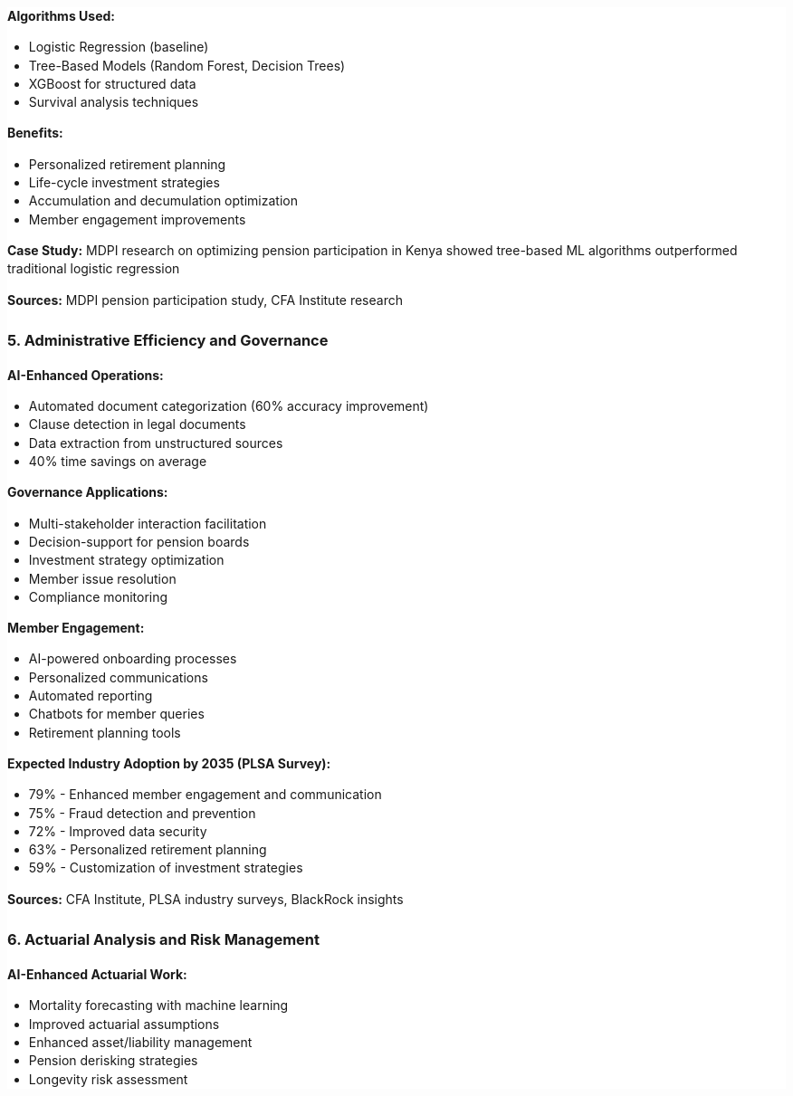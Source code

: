 **Algorithms Used:**
- Logistic Regression (baseline)
- Tree-Based Models (Random Forest, Decision Trees)
- XGBoost for structured data
- Survival analysis techniques

**Benefits:**
- Personalized retirement planning
- Life-cycle investment strategies
- Accumulation and decumulation optimization
- Member engagement improvements

**Case Study:** MDPI research on optimizing pension participation in Kenya showed tree-based ML algorithms outperformed traditional logistic regression

**Sources:** MDPI pension participation study, CFA Institute research

### 5. Administrative Efficiency and Governance

**AI-Enhanced Operations:**
- Automated document categorization (60% accuracy improvement)
- Clause detection in legal documents
- Data extraction from unstructured sources
- 40% time savings on average

**Governance Applications:**
- Multi-stakeholder interaction facilitation
- Decision-support for pension boards
- Investment strategy optimization
- Member issue resolution
- Compliance monitoring

**Member Engagement:**
- AI-powered onboarding processes
- Personalized communications
- Automated reporting
- Chatbots for member queries
- Retirement planning tools

**Expected Industry Adoption by 2035 (PLSA Survey):**
- 79% - Enhanced member engagement and communication
- 75% - Fraud detection and prevention
- 72% - Improved data security
- 63% - Personalized retirement planning
- 59% - Customization of investment strategies

**Sources:** CFA Institute, PLSA industry surveys, BlackRock insights

### 6. Actuarial Analysis and Risk Management

**AI-Enhanced Actuarial Work:**
- Mortality forecasting with machine learning
- Improved actuarial assumptions
- Enhanced asset/liability management
- Pension derisking strategies
- Longevity risk assessment
